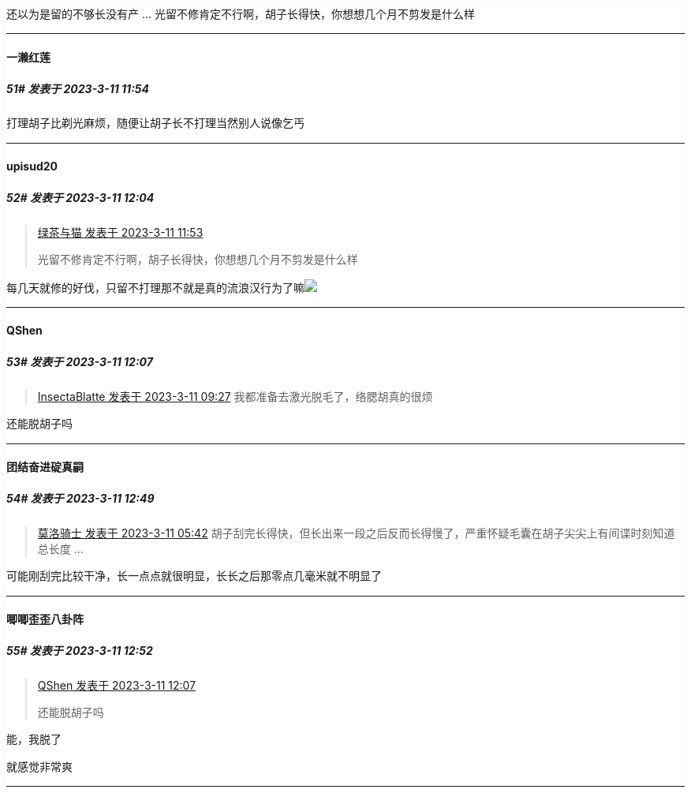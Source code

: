 还以为是留的不够长没有产 ...</blockquote>
光留不修肯定不行啊，胡子长得快，你想想几个月不剪发是什么样

*****

####  一濑红莲  
##### 51#       发表于 2023-3-11 11:54

打理胡子比剃光麻烦，随便让胡子长不打理当然别人说像乞丐

*****

####  upisud20  
##### 52#       发表于 2023-3-11 12:04

<blockquote><a href="httphttps://bbs.saraba1st.com/2b/forum.php?mod=redirect&amp;goto=findpost&amp;pid=60045507&amp;ptid=2123518" target="_blank">绿茶与猫 发表于 2023-3-11 11:53</a>

光留不修肯定不行啊，胡子长得快，你想想几个月不剪发是什么样</blockquote>
每几天就修的好伐，只留不打理那不就是真的流浪汉行为了嘛<img src="https://static.saraba1st.com/image/smiley/face2017/255.png" referrerpolicy="no-referrer">

*****

####  QShen  
##### 53#       发表于 2023-3-11 12:07

<blockquote><a href="httphttps://bbs.saraba1st.com/2b/forum.php?mod=redirect&amp;goto=findpost&amp;pid=60044309&amp;ptid=2123518" target="_blank">InsectaBlatte 发表于 2023-3-11 09:27</a>
我都准备去激光脱毛了，络腮胡真的很烦</blockquote>
还能脱胡子吗

*****

####  团结奋进碇真嗣  
##### 54#       发表于 2023-3-11 12:49

<blockquote><a href="httphttps://bbs.saraba1st.com/2b/forum.php?mod=redirect&amp;goto=findpost&amp;pid=60043755&amp;ptid=2123518" target="_blank">莫洛骑士 发表于 2023-3-11 05:42</a>
胡子刮完长得快，但长出来一段之后反而长得慢了，严重怀疑毛囊在胡子尖尖上有间谍时刻知道总长度 ...</blockquote>
可能刚刮完比较干净，长一点点就很明显，长长之后那零点几毫米就不明显了

*****

####  唧唧歪歪八卦阵  
##### 55#       发表于 2023-3-11 12:52

<blockquote><a href="httphttps://bbs.saraba1st.com/2b/forum.php?mod=redirect&amp;goto=findpost&amp;pid=60045658&amp;ptid=2123518" target="_blank">QShen 发表于 2023-3-11 12:07</a>

还能脱胡子吗</blockquote>
能，我脱了

就感觉非常爽

*****
